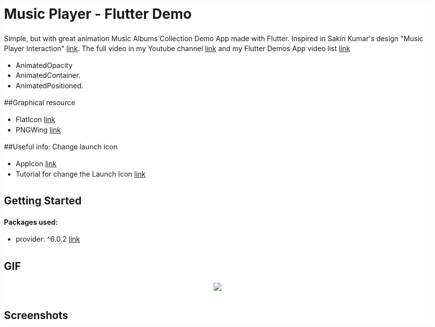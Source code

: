 # Music Player - Flutter Demo 

Simple, but with great animation Music Albums Collection Demo App made with Flutter.
Inspired in Sakin Kumar's design "Music Player Interaction" [link](https://dribbble.com/shots/10677164-Music-Player-Interaction).
The full video in my Youtube channel [link](https://youtube.com/shorts/vl8csseukNE) and my Flutter Demos App video list [link](https://www.youtube.com/playlist?list=PL29yTdfAdnEfQ1U0hRkFxqD-ei2ux8-Hk)
- AnimatedOpacity
- AnimatedContainer.
- AnimatedPositioned.

##Graphical resource
- FlatIcon [link](https://www.flaticon.com/)
- PNGWing [link](https://www.pngwing.com/)

##Useful info: Change launch icon
- AppIcon [link](https://appicon.co/)
- Tutorial for change the Launch Icon [link](https://www.geeksforgeeks.org/flutter-changing-app-icon/)

## Getting Started

**Packages used:**
- provider: ^6.0.2 [link](https://pub.dev/packages/provider)

## GIF
<p align="center">
<img src="screenshots/Animation.gif" height="700">
</p>

## Screenshots
<p align="center">